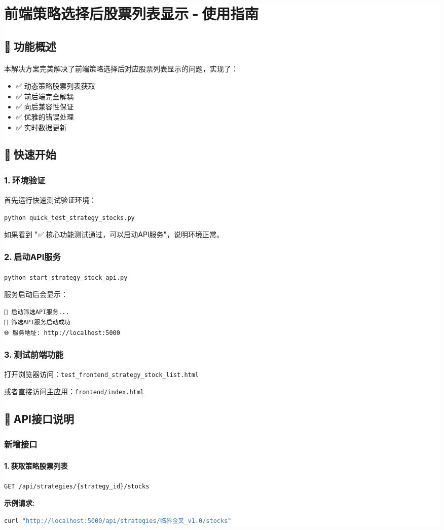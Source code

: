 # 前端策略选择后股票列表显示 - 使用指南

## 🎯 功能概述

本解决方案完美解决了前端策略选择后对应股票列表显示的问题，实现了：

- ✅ 动态策略股票列表获取
- ✅ 前后端完全解耦
- ✅ 向后兼容性保证
- ✅ 优雅的错误处理
- ✅ 实时数据更新

## 🚀 快速开始

### 1. 环境验证

首先运行快速测试验证环境：

```bash
python quick_test_strategy_stocks.py
```

如果看到 "✅ 核心功能测试通过，可以启动API服务"，说明环境正常。

### 2. 启动API服务

```bash
python start_strategy_stock_api.py
```

服务启动后会显示：
```
🚀 启动筛选API服务...
📡 筛选API服务启动成功
🌐 服务地址: http://localhost:5000
```

### 3. 测试前端功能

打开浏览器访问：`test_frontend_strategy_stock_list.html`

或者直接访问主应用：`frontend/index.html`

## 📡 API接口说明

### 新增接口

#### 1. 获取策略股票列表
```
GET /api/strategies/{strategy_id}/stocks
```

**示例请求**:
```bash
curl "http://localhost:5000/api/strategies/临界金叉_v1.0/stocks"
```
